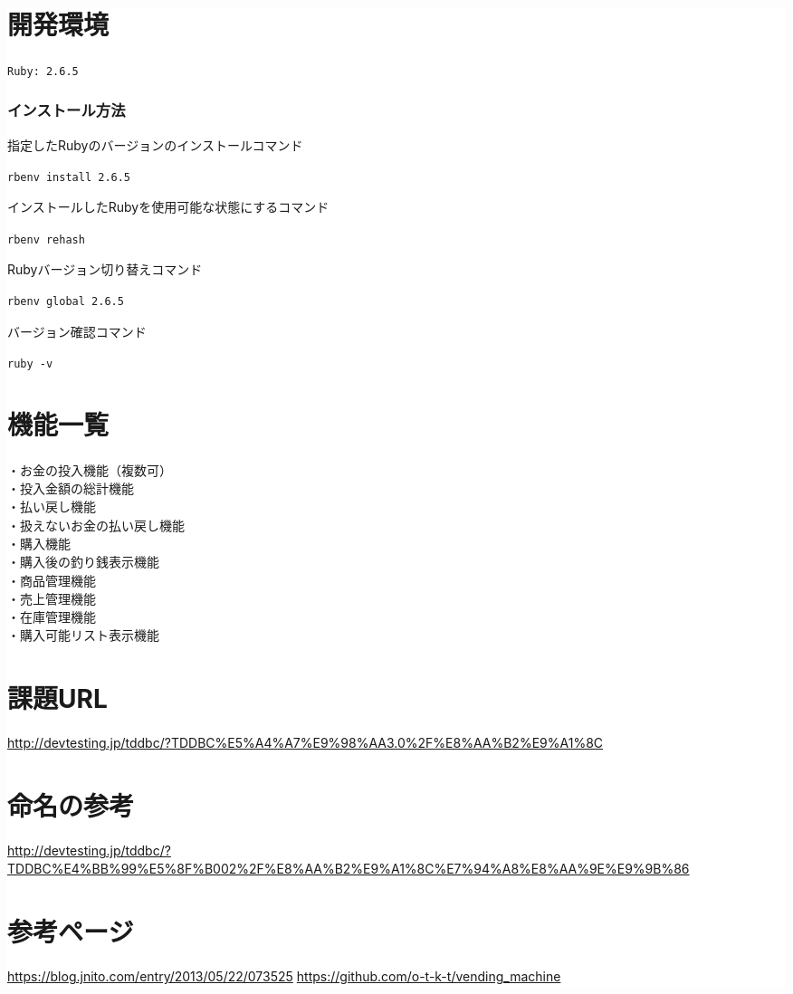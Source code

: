 ### 
# 開発環境
`Ruby: 2.6.5`

###  インストール方法
指定したRubyのバージョンのインストールコマンド
```
rbenv install 2.6.5
```

インストールしたRubyを使用可能な状態にするコマンド
```
rbenv rehash
```

Rubyバージョン切り替えコマンド
```
rbenv global 2.6.5
```

バージョン確認コマンド
```
ruby -v
```

# 機能一覧
・お金の投入機能（複数可）  
・投入金額の総計機能  
・払い戻し機能  
・扱えないお金の払い戻し機能  
・購入機能  
・購入後の釣り銭表示機能  
・商品管理機能  
・売上管理機能  
・在庫管理機能  
・購入可能リスト表示機能  

# 課題URL
http://devtesting.jp/tddbc/?TDDBC%E5%A4%A7%E9%98%AA3.0%2F%E8%AA%B2%E9%A1%8C

# 命名の参考
http://devtesting.jp/tddbc/?TDDBC%E4%BB%99%E5%8F%B002%2F%E8%AA%B2%E9%A1%8C%E7%94%A8%E8%AA%9E%E9%9B%86

# 参考ページ
https://blog.jnito.com/entry/2013/05/22/073525
https://github.com/o-t-k-t/vending_machine

